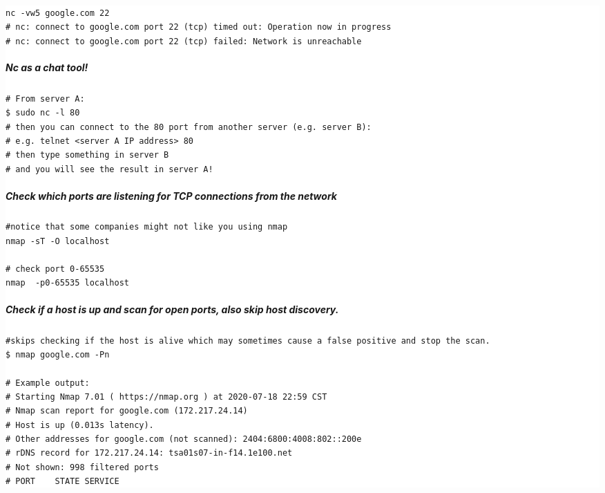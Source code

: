     nc -vw5 google.com 22
    # nc: connect to google.com port 22 (tcp) timed out: Operation now in progress
    # nc: connect to google.com port 22 (tcp) failed: Network is unreachable 

##### Nc as a chat tool!

    # From server A:
    $ sudo nc -l 80
    # then you can connect to the 80 port from another server (e.g. server B):
    # e.g. telnet <server A IP address> 80
    # then type something in server B
    # and you will see the result in server A! 

##### Check which ports are listening for TCP connections from the network

    #notice that some companies might not like you using nmap
    nmap -sT -O localhost

    # check port 0-65535
    nmap  -p0-65535 localhost 

##### Check if a host is up and scan for open ports, also skip host discovery.

    #skips checking if the host is alive which may sometimes cause a false positive and stop the scan.
    $ nmap google.com -Pn

    # Example output:
    # Starting Nmap 7.01 ( https://nmap.org ) at 2020-07-18 22:59 CST
    # Nmap scan report for google.com (172.217.24.14)
    # Host is up (0.013s latency).
    # Other addresses for google.com (not scanned): 2404:6800:4008:802::200e
    # rDNS record for 172.217.24.14: tsa01s07-in-f14.1e100.net
    # Not shown: 998 filtered ports
    # PORT    STATE SERVICE